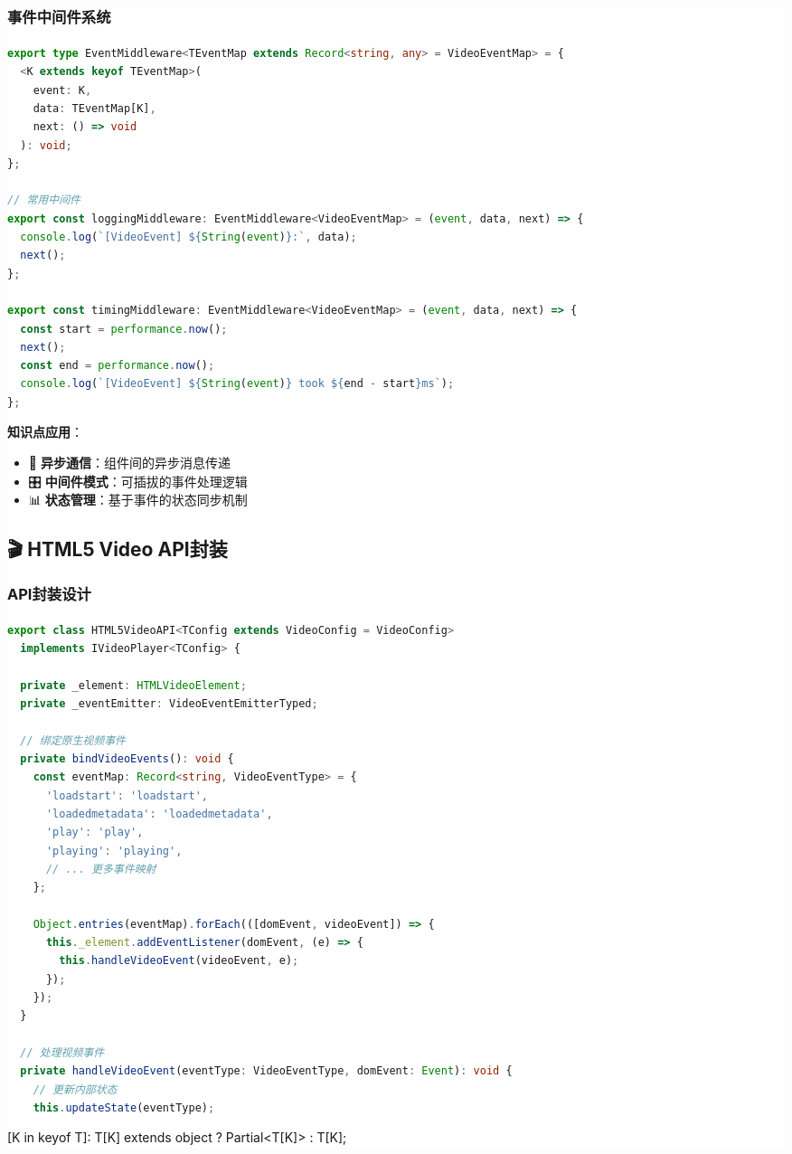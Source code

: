 ```typescript
```

### 事件中间件系统

```typescript
export type EventMiddleware<TEventMap extends Record<string, any> = VideoEventMap> = {
  <K extends keyof TEventMap>(
    event: K,
    data: TEventMap[K],
    next: () => void
  ): void;
};

// 常用中间件
export const loggingMiddleware: EventMiddleware<VideoEventMap> = (event, data, next) => {
  console.log(`[VideoEvent] ${String(event)}:`, data);
  next();
};

export const timingMiddleware: EventMiddleware<VideoEventMap> = (event, data, next) => {
  const start = performance.now();
  next();
  const end = performance.now();
  console.log(`[VideoEvent] ${String(event)} took ${end - start}ms`);
};
```

**知识点应用**：
- 🔄 **异步通信**：组件间的异步消息传递
- 🎛️ **中间件模式**：可插拔的事件处理逻辑
- 📊 **状态管理**：基于事件的状态同步机制

## 🎬 HTML5 Video API封装

### API封装设计

```typescript
export class HTML5VideoAPI<TConfig extends VideoConfig = VideoConfig> 
  implements IVideoPlayer<TConfig> {
  
  private _element: HTMLVideoElement;
  private _eventEmitter: VideoEventEmitterTyped;
  
  // 绑定原生视频事件
  private bindVideoEvents(): void {
    const eventMap: Record<string, VideoEventType> = {
      'loadstart': 'loadstart',
      'loadedmetadata': 'loadedmetadata',
      'play': 'play',
      'playing': 'playing',
      // ... 更多事件映射
    };

    Object.entries(eventMap).forEach(([domEvent, videoEvent]) => {
      this._element.addEventListener(domEvent, (e) => {
        this.handleVideoEvent(videoEvent, e);
      });
    });
  }
  
  // 处理视频事件
  private handleVideoEvent(eventType: VideoEventType, domEvent: Event): void {
    // 更新内部状态
    this.updateState(eventType);
```

  [K in VideoEventType as VideoEventName<K>]: VideoEventData<K>;
  [K in keyof T]: T[K] extends object ? Partial<T[K]> : T[K];